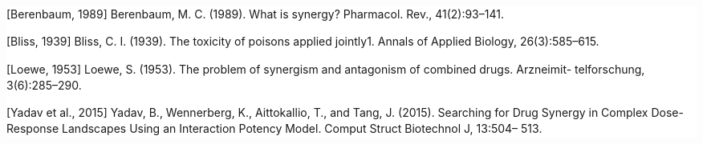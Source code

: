 [Berenbaum, 1989] Berenbaum, M. C. (1989). What is synergy? Pharmacol. Rev., 41(2):93–141.

[Bliss, 1939] Bliss, C. I. (1939). The toxicity of poisons applied jointly1. Annals of Applied Biology, 26(3):585–615.

[Loewe, 1953] Loewe, S. (1953). The problem of synergism and antagonism of combined drugs. Arzneimit- telforschung, 3(6):285–290.

[Yadav et al., 2015] Yadav, B., Wennerberg, K., Aittokallio, T., and Tang, J. (2015). Searching for Drug Synergy in Complex Dose-Response Landscapes Using an Interaction Potency Model. Comput Struct Biotechnol J, 13:504– 513.
